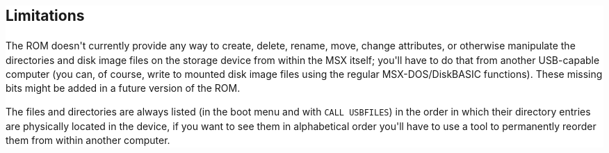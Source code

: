 
## Limitations

The ROM doesn't currently provide any way to create, delete, rename, move, change attributes, or otherwise manipulate the directories and disk image files on the storage device from within the MSX itself; you'll have to do that from another USB-capable computer (you can, of course, write to mounted disk image files using the regular MSX-DOS/DiskBASIC functions). These missing bits might be added in a future version of the ROM.

The files and directories are always listed (in the boot menu and with `CALL USBFILES`) in the order in which their directory entries are physically located in the device, if you want to see them in alphabetical order you'll have to use a tool to permanently reorder them from within another computer.
